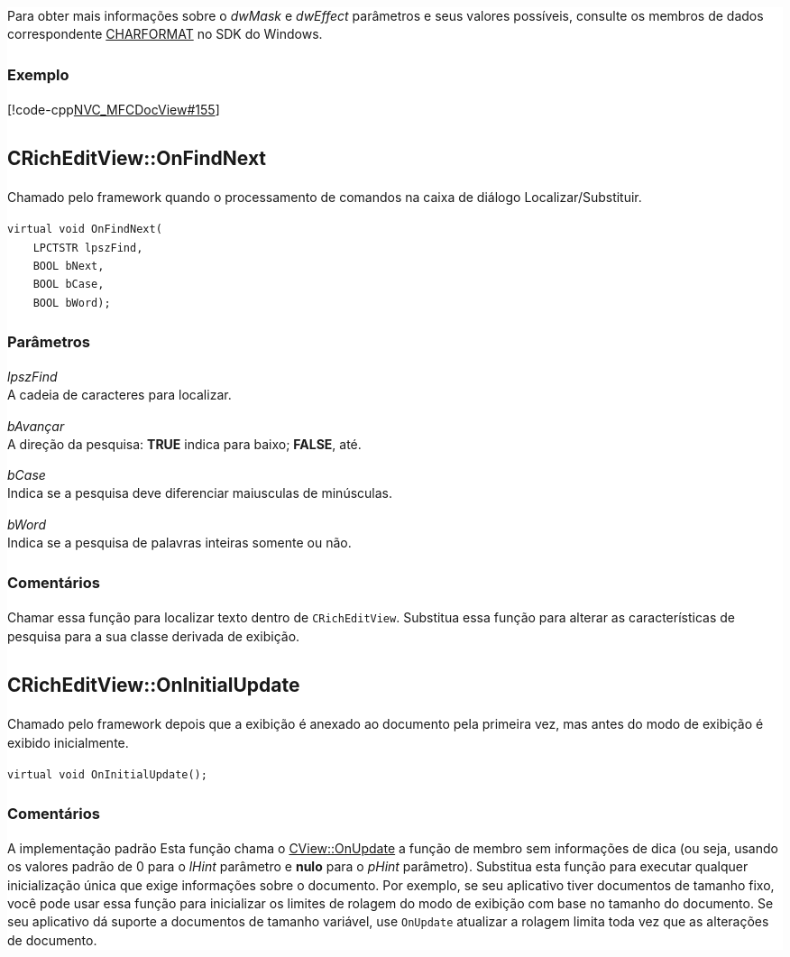  Para obter mais informações sobre o *dwMask* e *dwEffect* parâmetros e seus valores possíveis, consulte os membros de dados correspondente [CHARFORMAT](http://msdn.microsoft.com/library/windows/desktop/bb787881) no SDK do Windows.  
  
### <a name="example"></a>Exemplo  
 [!code-cpp[NVC_MFCDocView#155](../../mfc/codesnippet/cpp/cricheditview-class_5.cpp)]  
  
##  <a name="onfindnext"></a>  CRichEditView::OnFindNext  
 Chamado pelo framework quando o processamento de comandos na caixa de diálogo Localizar/Substituir.  
  
```  
virtual void OnFindNext(
    LPCTSTR lpszFind,  
    BOOL bNext,  
    BOOL bCase,  
    BOOL bWord);
```  
  
### <a name="parameters"></a>Parâmetros  
 *lpszFind*  
 A cadeia de caracteres para localizar.  
  
 *bAvançar*  
 A direção da pesquisa: **TRUE** indica para baixo; **FALSE**, até.  
  
 *bCase*  
 Indica se a pesquisa deve diferenciar maiusculas de minúsculas.  
  
 *bWord*  
 Indica se a pesquisa de palavras inteiras somente ou não.  
  
### <a name="remarks"></a>Comentários  
 Chamar essa função para localizar texto dentro de `CRichEditView`. Substitua essa função para alterar as características de pesquisa para a sua classe derivada de exibição.  
  
##  <a name="oninitialupdate"></a>  CRichEditView::OnInitialUpdate  
 Chamado pelo framework depois que a exibição é anexado ao documento pela primeira vez, mas antes do modo de exibição é exibido inicialmente.  
  
```  
virtual void OnInitialUpdate();
```  
  
### <a name="remarks"></a>Comentários  
 A implementação padrão Esta função chama o [CView::OnUpdate](../../mfc/reference/cview-class.md#onupdate) a função de membro sem informações de dica (ou seja, usando os valores padrão de 0 para o *lHint* parâmetro e **nulo**  para o *pHint* parâmetro). Substitua esta função para executar qualquer inicialização única que exige informações sobre o documento. Por exemplo, se seu aplicativo tiver documentos de tamanho fixo, você pode usar essa função para inicializar os limites de rolagem do modo de exibição com base no tamanho do documento. Se seu aplicativo dá suporte a documentos de tamanho variável, use `OnUpdate` atualizar a rolagem limita toda vez que as alterações de documento.  
  